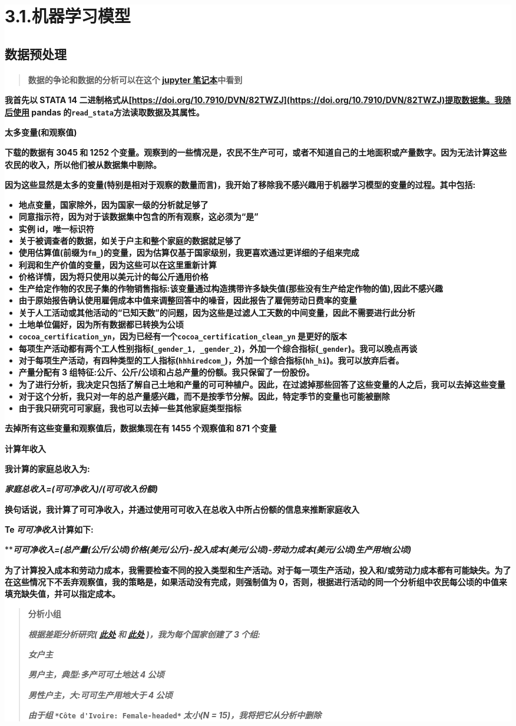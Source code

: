 # ****3.1.机器学习模型****

## ****数据预处理****

> ****数据的争论和数据的分析可以在这个 [jupyter 笔记本](https://github.com/mtyszler/LivingIncomeModel/blob/master/analysis%20notebooks/LivingIncomeAnalysis.ipynb)中看到****

****我首先以 STATA 14 二进制格式从[https://doi.org/10.7910/DVN/82TWZJ](https://doi.org/10.7910/DVN/82TWZJ)提取数据集。我随后使用 pandas 的`read_stata`方法读取数据及其属性。****

******太多变量**(和观察值)****

****下载的数据有 3045 和 1252 个变量。观察到的一些情况是，农民不生产可可，或者不知道自己的土地面积或产量数字。因为无法计算这些农民的收入，所以他们被从数据集中剔除。****

****因为这些显然是太多的变量(特别是相对于观察的数量而言)，我开始了移除我不感兴趣用于机器学习模型的变量的过程。其中包括:****

*   ****地点变量，国家除外，因为国家一级的分析就足够了****
*   ****同意指示符，因为对于该数据集中包含的所有观察，这必须为“是”****
*   ****实例 id，唯一标识符****
*   ****关于被调查者的数据，如关于户主和整个家庭的数据就足够了****
*   ****使用估算值(前缀为`fm_`)的变量，因为估算仅基于国家级别，我更喜欢通过更详细的子组来完成****
*   ****利润和生产价值的变量，因为这些可以在这里重新计算****
*   ****价格详情，因为将只使用以美元计的每公斤通用价格****
*   ****生产给定作物的农民子集的作物销售指标:该变量通过构造携带许多缺失值(那些没有生产给定作物的值),因此不感兴趣****
*   ****由于原始报告确认使用雇佣成本中值来调整回答中的噪音，因此报告了雇佣劳动日费率的变量****
*   ****关于人工活动或其他活动的“已知天数”的问题，因为这些是过滤人工天数的中间变量，因此不需要进行此分析****
*   ****土地单位偏好，因为所有数据都已转换为公顷****
*   ****`cocoa_certification_yn`，因为已经有一个`cocoa_certification_clean_yn` 是更好的版本****
*   ****每项生产活动都有两个工人性别指标(`_gender_1, _gender_2`)，外加一个综合指标(`_gender`)。我可以晚点再谈****
*   ****对于每项生产活动，有四种类型的工人指标(`hhhiredcom_`)，外加一个综合指标(`hh_hi`)。我可以放弃后者。****
*   ****产量分配有 3 组特征:公斤、公斤/公顷和占总产量的份额。我只保留了一份股份。****
*   ****为了进行分析，我决定只包括了解自己土地和产量的可可种植户。因此，在过滤掉那些回答了这些变量的人之后，我可以去掉这些变量****
*   ****对于这个分析，我只对一年的总产量感兴趣，而不是按季节分解。因此，特定季节的变量也可能被删除****
*   ****由于我只研究可可家庭，我也可以去掉一些其他家庭类型指标****

****去掉所有这些变量和观察值后，数据集现在有 1455 个观察值和 871 个变量****

******计算年收入******

****我计算的家庭总收入为:****

*****家庭总收入=(可可净收入)/(可可收入份额)*****

****换句话说，我计算了可可净收入，并通过使用可可收入在总收入中所占份额的信息来推断家庭收入****

****Te *可可净收入*计算如下:****

*****可可净收入=(总产量(公斤/公顷)*价格(美元/公斤)-投入成本(美元/公顷)-劳动力成本(美元/公顷)*生产用地(公顷)*****

****为了计算投入成本和劳动力成本，我需要检查不同的投入类型和生产活动。对于每一项生产活动，投入和/或劳动力成本都有可能缺失。为了在这些情况下不丢弃观察值，我的策略是，如果活动没有完成，则强制值为 0，否则，根据进行活动的同一个分析组中农民每公顷的中值来填充缺失值，并可以指定成本。****

> ******分析小组******
> 
> *****根据差距分析研究(* [*此处*](https://c69aa8ac-6965-42b2-abb7-0f0b86c23d2e.filesusr.com/ugd/0c5ab3_fc3386a550b94a898c7757ee13ab59e6.pdf) *和* [*此处*](https://c69aa8ac-6965-42b2-abb7-0f0b86c23d2e.filesusr.com/ugd/0c5ab3_93560a9b816d40c3a28daaa686e972a5.pdf) *)，我为每个国家创建了 3 个组:*****
> 
> *****女户主*****
> 
> *****男户主，典型:多产可可土地达 4 公顷*****
> 
> *****男性户主，大:可可生产用地大于 4 公顷*****
> 
> *****由于组* `*Côte d'Ivoire: Female-headed*` *太小(N = 15)，我将把它从分析中删除*****
